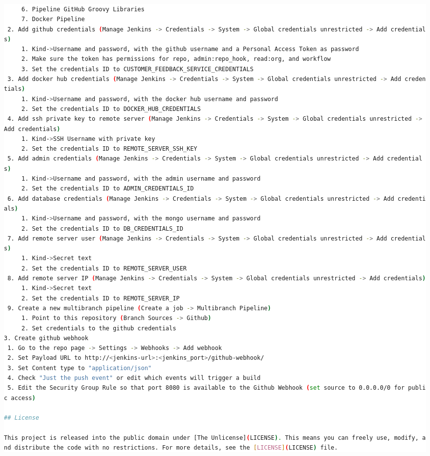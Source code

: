    ```sh
        6. Pipeline GitHub Groovy Libraries
        7. Docker Pipeline
    2. Add github credentials (Manage Jenkins -> Credentials -> System -> Global credentials unrestricted -> Add credentials)
        1. Kind->Username and password, with the github username and a Personal Access Token as password
        2. Make sure the token has permissions for repo, admin:repo_hook, read:org, and workflow
        3. Set the credentials ID to CUSTOMER_FEEDBACK_SERVICE_CREDENTIALS
    3. Add docker hub credentials (Manage Jenkins -> Credentials -> System -> Global credentials unrestricted -> Add credentials)
        1. Kind->Username and password, with the docker hub username and password
        2. Set the credentials ID to DOCKER_HUB_CREDENTIALS
    4. Add ssh private key to remote server (Manage Jenkins -> Credentials -> System -> Global credentials unrestricted -> Add credentials)
        1. Kind->SSH Username with private key
        2. Set the credentials ID to REMOTE_SERVER_SSH_KEY
    5. Add admin credentials (Manage Jenkins -> Credentials -> System -> Global credentials unrestricted -> Add credentials)
        1. Kind->Username and password, with the admin username and password
        2. Set the credentials ID to ADMIN_CREDENTIALS_ID
    6. Add database credentials (Manage Jenkins -> Credentials -> System -> Global credentials unrestricted -> Add credentials)
        1. Kind->Username and password, with the mongo username and password
        2. Set the credentials ID to DB_CREDENTIALS_ID
    7. Add remote server user (Manage Jenkins -> Credentials -> System -> Global credentials unrestricted -> Add credentials)
        1. Kind->Secret text
        2. Set the credentials ID to REMOTE_SERVER_USER
    8. Add remote server IP (Manage Jenkins -> Credentials -> System -> Global credentials unrestricted -> Add credentials)
        1. Kind->Secret text
        2. Set the credentials ID to REMOTE_SERVER_IP
    9. Create a new multibranch pipeline (Create a job -> Multibranch Pipeline)
        1. Point to this repository (Branch Sources -> Github)
        2. Set credentials to the github credentials
3. Create github webhook
    1. Go to the repo page -> Settings -> Webhooks -> Add webhook
    2. Set Payload URL to http://<jenkins-url>:<jenkins_port>/github-webhook/
    3. Set Content type to "application/json"
    4. Check "Just the push event" or edit which events will trigger a build
    5. Edit the Security Group Rule so that port 8080 is available to the Github Webhook (set source to 0.0.0.0/0 for public access)

## License

This project is released into the public domain under [The Unlicense](LICENSE). This means you can freely use, modify, and distribute the code with no restrictions. For more details, see the [LICENSE](LICENSE) file.